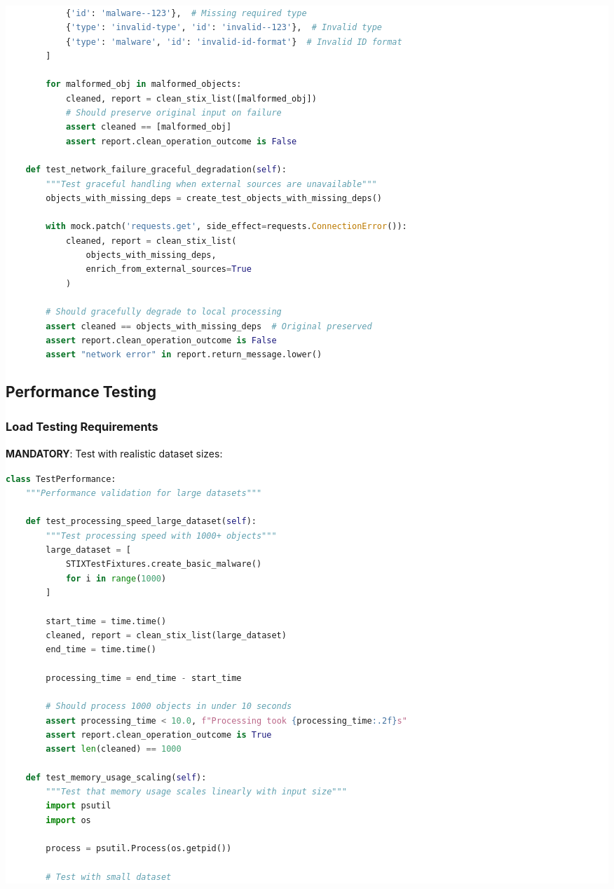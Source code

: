 ```python
            {'id': 'malware--123'},  # Missing required type
            {'type': 'invalid-type', 'id': 'invalid--123'},  # Invalid type
            {'type': 'malware', 'id': 'invalid-id-format'}  # Invalid ID format
        ]
        
        for malformed_obj in malformed_objects:
            cleaned, report = clean_stix_list([malformed_obj])
            # Should preserve original input on failure
            assert cleaned == [malformed_obj]
            assert report.clean_operation_outcome is False
    
    def test_network_failure_graceful_degradation(self):
        """Test graceful handling when external sources are unavailable"""
        objects_with_missing_deps = create_test_objects_with_missing_deps()
        
        with mock.patch('requests.get', side_effect=requests.ConnectionError()):
            cleaned, report = clean_stix_list(
                objects_with_missing_deps,
                enrich_from_external_sources=True
            )
        
        # Should gracefully degrade to local processing
        assert cleaned == objects_with_missing_deps  # Original preserved
        assert report.clean_operation_outcome is False
        assert "network error" in report.return_message.lower()
```

## Performance Testing

### Load Testing Requirements

**MANDATORY**: Test with realistic dataset sizes:

```python
class TestPerformance:
    """Performance validation for large datasets"""
    
    def test_processing_speed_large_dataset(self):
        """Test processing speed with 1000+ objects"""
        large_dataset = [
            STIXTestFixtures.create_basic_malware() 
            for i in range(1000)
        ]
        
        start_time = time.time()
        cleaned, report = clean_stix_list(large_dataset)
        end_time = time.time()
        
        processing_time = end_time - start_time
        
        # Should process 1000 objects in under 10 seconds
        assert processing_time < 10.0, f"Processing took {processing_time:.2f}s"
        assert report.clean_operation_outcome is True
        assert len(cleaned) == 1000
    
    def test_memory_usage_scaling(self):
        """Test that memory usage scales linearly with input size"""
        import psutil
        import os
        
        process = psutil.Process(os.getpid())
        
        # Test with small dataset
```